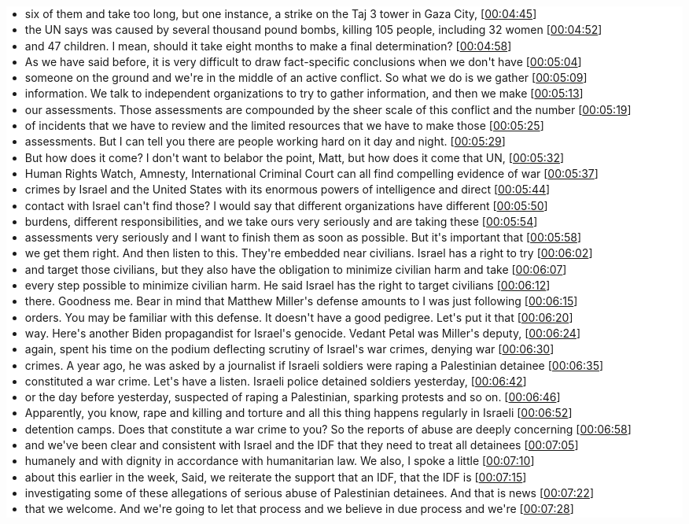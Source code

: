 *  six of them and take too long, but one instance, a strike on the Taj 3 tower in Gaza City, [[00:04:45](https://www.youtube.com/watch?v=GTajBAKtNvY&t=285.04s)]
*  the UN says was caused by several thousand pound bombs, killing 105 people, including 32 women [[00:04:52](https://www.youtube.com/watch?v=GTajBAKtNvY&t=292.32s)]
*  and 47 children. I mean, should it take eight months to make a final determination? [[00:04:58](https://www.youtube.com/watch?v=GTajBAKtNvY&t=298.96000000000004s)]
*  As we have said before, it is very difficult to draw fact-specific conclusions when we don't have [[00:05:04](https://www.youtube.com/watch?v=GTajBAKtNvY&t=304.32s)]
*  someone on the ground and we're in the middle of an active conflict. So what we do is we gather [[00:05:09](https://www.youtube.com/watch?v=GTajBAKtNvY&t=309.68s)]
*  information. We talk to independent organizations to try to gather information, and then we make [[00:05:13](https://www.youtube.com/watch?v=GTajBAKtNvY&t=313.36s)]
*  our assessments. Those assessments are compounded by the sheer scale of this conflict and the number [[00:05:19](https://www.youtube.com/watch?v=GTajBAKtNvY&t=319.84s)]
*  of incidents that we have to review and the limited resources that we have to make those [[00:05:25](https://www.youtube.com/watch?v=GTajBAKtNvY&t=325.2s)]
*  assessments. But I can tell you there are people working hard on it day and night. [[00:05:29](https://www.youtube.com/watch?v=GTajBAKtNvY&t=329.28s)]
*  But how does it come? I don't want to belabor the point, Matt, but how does it come that UN, [[00:05:32](https://www.youtube.com/watch?v=GTajBAKtNvY&t=332.4s)]
*  Human Rights Watch, Amnesty, International Criminal Court can all find compelling evidence of war [[00:05:37](https://www.youtube.com/watch?v=GTajBAKtNvY&t=337.92s)]
*  crimes by Israel and the United States with its enormous powers of intelligence and direct [[00:05:44](https://www.youtube.com/watch?v=GTajBAKtNvY&t=344.64s)]
*  contact with Israel can't find those? I would say that different organizations have different [[00:05:50](https://www.youtube.com/watch?v=GTajBAKtNvY&t=350.96s)]
*  burdens, different responsibilities, and we take ours very seriously and are taking these [[00:05:54](https://www.youtube.com/watch?v=GTajBAKtNvY&t=354.71999999999997s)]
*  assessments very seriously and I want to finish them as soon as possible. But it's important that [[00:05:58](https://www.youtube.com/watch?v=GTajBAKtNvY&t=358.4s)]
*  we get them right. And then listen to this. They're embedded near civilians. Israel has a right to try [[00:06:02](https://www.youtube.com/watch?v=GTajBAKtNvY&t=362.24s)]
*  and target those civilians, but they also have the obligation to minimize civilian harm and take [[00:06:07](https://www.youtube.com/watch?v=GTajBAKtNvY&t=367.2s)]
*  every step possible to minimize civilian harm. He said Israel has the right to target civilians [[00:06:12](https://www.youtube.com/watch?v=GTajBAKtNvY&t=372.16s)]
*  there. Goodness me. Bear in mind that Matthew Miller's defense amounts to I was just following [[00:06:15](https://www.youtube.com/watch?v=GTajBAKtNvY&t=375.92s)]
*  orders. You may be familiar with this defense. It doesn't have a good pedigree. Let's put it that [[00:06:20](https://www.youtube.com/watch?v=GTajBAKtNvY&t=380.32000000000005s)]
*  way. Here's another Biden propagandist for Israel's genocide. Vedant Petal was Miller's deputy, [[00:06:24](https://www.youtube.com/watch?v=GTajBAKtNvY&t=384.72s)]
*  again, spent his time on the podium deflecting scrutiny of Israel's war crimes, denying war [[00:06:30](https://www.youtube.com/watch?v=GTajBAKtNvY&t=390.96000000000004s)]
*  crimes. A year ago, he was asked by a journalist if Israeli soldiers were raping a Palestinian detainee [[00:06:35](https://www.youtube.com/watch?v=GTajBAKtNvY&t=395.6s)]
*  constituted a war crime. Let's have a listen. Israeli police detained soldiers yesterday, [[00:06:42](https://www.youtube.com/watch?v=GTajBAKtNvY&t=402.0s)]
*  or the day before yesterday, suspected of raping a Palestinian, sparking protests and so on. [[00:06:46](https://www.youtube.com/watch?v=GTajBAKtNvY&t=406.96s)]
*  Apparently, you know, rape and killing and torture and all this thing happens regularly in Israeli [[00:06:52](https://www.youtube.com/watch?v=GTajBAKtNvY&t=412.48s)]
*  detention camps. Does that constitute a war crime to you? So the reports of abuse are deeply concerning [[00:06:58](https://www.youtube.com/watch?v=GTajBAKtNvY&t=418.64s)]
*  and we've been clear and consistent with Israel and the IDF that they need to treat all detainees [[00:07:05](https://www.youtube.com/watch?v=GTajBAKtNvY&t=425.2s)]
*  humanely and with dignity in accordance with humanitarian law. We also, I spoke a little [[00:07:10](https://www.youtube.com/watch?v=GTajBAKtNvY&t=430.48s)]
*  about this earlier in the week, Said, we reiterate the support that an IDF, that the IDF is [[00:07:15](https://www.youtube.com/watch?v=GTajBAKtNvY&t=435.76s)]
*  investigating some of these allegations of serious abuse of Palestinian detainees. And that is news [[00:07:22](https://www.youtube.com/watch?v=GTajBAKtNvY&t=442.16s)]
*  that we welcome. And we're going to let that process and we believe in due process and we're [[00:07:28](https://www.youtube.com/watch?v=GTajBAKtNvY&t=448.72s)]